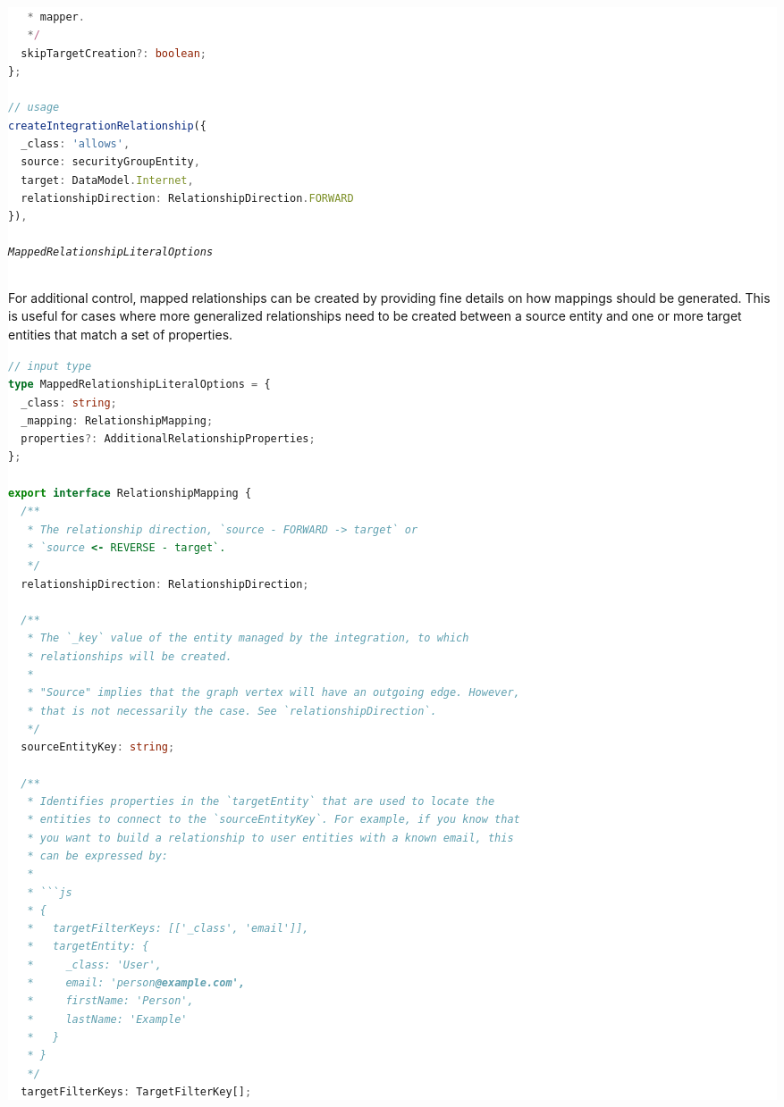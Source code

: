 ```typescript
   * mapper.
   */
  skipTargetCreation?: boolean;
};

// usage
createIntegrationRelationship({
  _class: 'allows',
  source: securityGroupEntity,
  target: DataModel.Internet,
  relationshipDirection: RelationshipDirection.FORWARD
}),
```

###### `MappedRelationshipLiteralOptions`

For additional control, mapped relationships can be created by providing fine
details on how mappings should be generated. This is useful for cases where more
generalized relationships need to be created between a source entity and one or
more target entities that match a set of properties.

````typescript
// input type
type MappedRelationshipLiteralOptions = {
  _class: string;
  _mapping: RelationshipMapping;
  properties?: AdditionalRelationshipProperties;
};

export interface RelationshipMapping {
  /**
   * The relationship direction, `source - FORWARD -> target` or
   * `source <- REVERSE - target`.
   */
  relationshipDirection: RelationshipDirection;

  /**
   * The `_key` value of the entity managed by the integration, to which
   * relationships will be created.
   *
   * "Source" implies that the graph vertex will have an outgoing edge. However,
   * that is not necessarily the case. See `relationshipDirection`.
   */
  sourceEntityKey: string;

  /**
   * Identifies properties in the `targetEntity` that are used to locate the
   * entities to connect to the `sourceEntityKey`. For example, if you know that
   * you want to build a relationship to user entities with a known email, this
   * can be expressed by:
   *
   * ```js
   * {
   *   targetFilterKeys: [['_class', 'email']],
   *   targetEntity: {
   *     _class: 'User',
   *     email: 'person@example.com',
   *     firstName: 'Person',
   *     lastName: 'Example'
   *   }
   * }
   */
  targetFilterKeys: TargetFilterKey[];

````